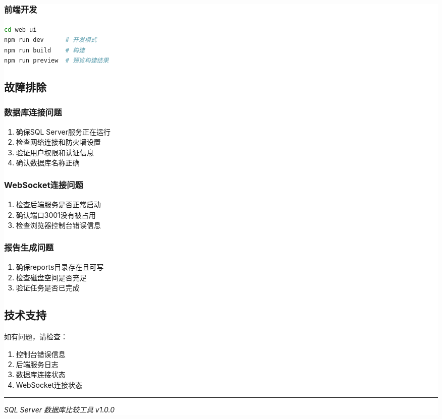 ### 前端开发

```bash
cd web-ui
npm run dev      # 开发模式
npm run build    # 构建
npm run preview  # 预览构建结果
```

## 故障排除

### 数据库连接问题

1. 确保SQL Server服务正在运行
2. 检查网络连接和防火墙设置
3. 验证用户权限和认证信息
4. 确认数据库名称正确

### WebSocket连接问题

1. 检查后端服务是否正常启动
2. 确认端口3001没有被占用
3. 检查浏览器控制台错误信息

### 报告生成问题

1. 确保reports目录存在且可写
2. 检查磁盘空间是否充足
3. 验证任务是否已完成

## 技术支持

如有问题，请检查：
1. 控制台错误信息
2. 后端服务日志
3. 数据库连接状态
4. WebSocket连接状态

---

*SQL Server 数据库比较工具 v1.0.0*